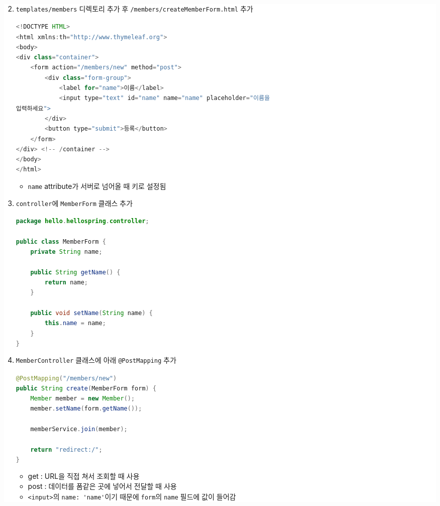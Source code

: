 2. `templates/members` 디렉토리 추가 후 `/members/createMemberForm.html` 추가
    
    ```java
    <!DOCTYPE HTML>
    <html xmlns:th="http://www.thymeleaf.org">
    <body>
    <div class="container">
        <form action="/members/new" method="post">
            <div class="form-group">
                <label for="name">이름</label>
                <input type="text" id="name" name="name" placeholder="이름을
    입력하세요">
            </div>
            <button type="submit">등록</button>
        </form>
    </div> <!-- /container -->
    </body>
    </html>
    ```
    
    - `name` attribute가 서버로 넘어올 때 키로 설정됨
3. `controller`에 `MemberForm` 클래스 추가
    
    ```java
    package hello.hellospring.controller;
    
    public class MemberForm {
        private String name;
    
        public String getName() {
            return name;
        }
    
        public void setName(String name) {
            this.name = name;
        }
    }
    ```
    
4. `MemberController` 클래스에 아래 `@PostMapping` 추가
    
    ```java
    @PostMapping("/members/new")
    public String create(MemberForm form) {
        Member member = new Member();
        member.setName(form.getName());
    
        memberService.join(member);
    
        return "redirect:/";
    }
    ```
    
    - get : URL을 직접 쳐서 조회할 때 사용
    - post : 데이터를 폼같은 곳에 넣어서 전달할 때 사용
    - `<input>`의 `name: 'name'`이기 때문에 `form`의 `name` 필드에 값이 들어감
